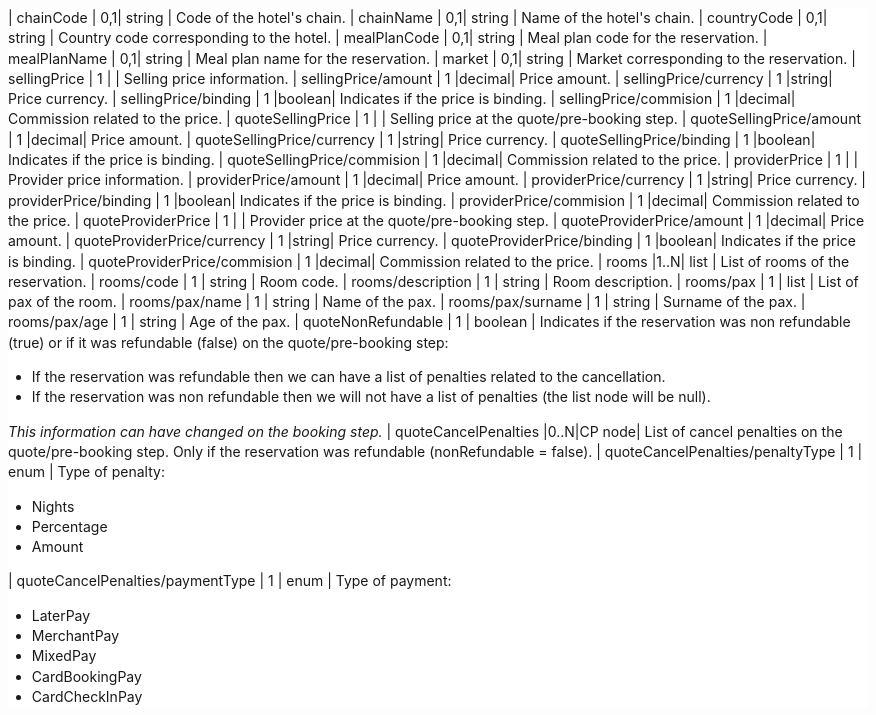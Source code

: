 | chainCode           		| 0,1| string | Code of the hotel's chain.
| chainName           		| 0,1| string | Name of the hotel's chain.
| countryCode               | 0,1| string | Country code corresponding to the hotel.
| mealPlanCode           	| 0,1| string | Meal plan code for the reservation.
| mealPlanName           	| 0,1| string | Meal plan name for the reservation.
| market                   	| 0,1| string | Market corresponding to the reservation.
| sellingPrice      		| 1  |       | Selling price information.
| sellingPrice/amount  		| 1  |decimal| Price amount.
| sellingPrice/currency    	| 1  |string| Price currency.
| sellingPrice/binding    	| 1  |boolean| Indicates if the price is binding.
| sellingPrice/commision  	| 1  |decimal| Commission related to the price.
| quoteSellingPrice      	| 1  |    | Selling price at the quote/pre-booking step.
| quoteSellingPrice/amount  		| 1  |decimal| Price amount.
| quoteSellingPrice/currency    	| 1  |string| Price currency.
| quoteSellingPrice/binding    	| 1  |boolean| Indicates if the price is binding.
| quoteSellingPrice/commision  	| 1  |decimal| Commission related to the price.
| providerPrice      		| 1  |    | Provider price information.
| providerPrice/amount  		| 1  |decimal| Price amount.
| providerPrice/currency    	| 1  |string| Price currency.
| providerPrice/binding    	| 1  |boolean| Indicates if the price is binding.
| providerPrice/commision  	| 1  |decimal| Commission related to the price.
| quoteProviderPrice        | 1  |  | Provider price at the quote/pre-booking step.
| quoteProviderPrice/amount  		| 1  |decimal| Price amount.
| quoteProviderPrice/currency    	| 1  |string| Price currency.
| quoteProviderPrice/binding    	| 1  |boolean| Indicates if the price is binding.
| quoteProviderPrice/commision  	| 1  |decimal| Commission related to the price.
| rooms                     |1..N| list   | List of rooms of the reservation.
| rooms/code                | 1  | string | Room code.
| rooms/description         | 1  | string | Room description.
| rooms/pax                 | 1  | list   | List of pax of the room.
| rooms/pax/name            | 1  | string | Name of the pax.
| rooms/pax/surname         | 1  | string | Surname of the pax.
| rooms/pax/age             | 1  | string | Age of the pax.
| quoteNonRefundable        | 1  | boolean | Indicates if the reservation was non refundable (true) or if it was refundable (false) on the quote/pre-booking step:<ul><li>If the reservation was refundable then we can have a list of penalties related to the cancellation.</li><li>If the reservation was non refundable then we will not have a list of penalties (the list node will be null).</li></ul>*This information can have changed on the booking step.*
| quoteCancelPenalties      |0..N|CP node| List of cancel penalties on the quote/pre-booking step. Only if the reservation was refundable (nonRefundable = false).
| quoteCancelPenalties/penaltyType	| 1  |	enum     | Type of penalty:<ul><li>Nights</li><li>Percentage</li><li>Amount</li></ul>
| quoteCancelPenalties/paymentType	| 1  |	enum     | Type of payment:<ul><li>LaterPay</li><li>MerchantPay</li><li>MixedPay</li><li>CardBookingPay</li><li>CardCheckInPay</li></ul>